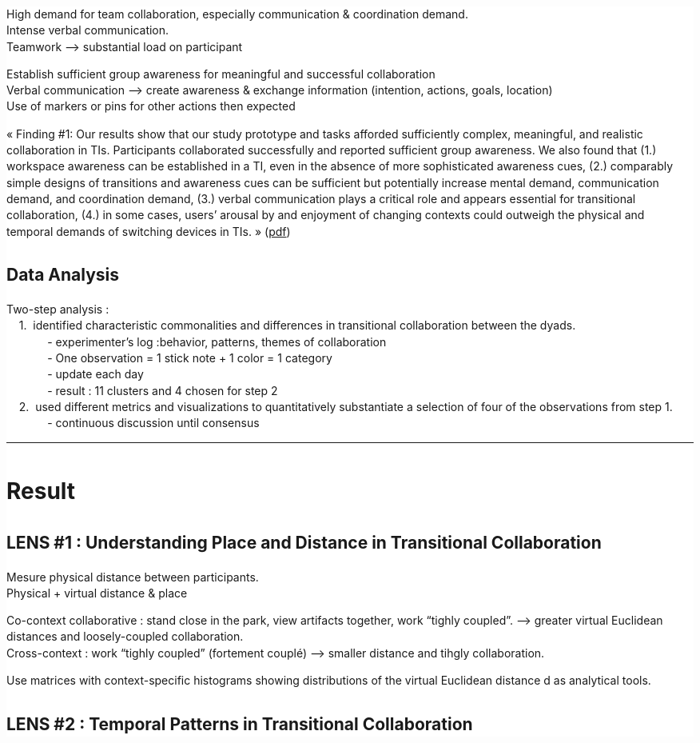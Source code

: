 High demand for team collaboration, especially communication & coordination demand.  
Intense verbal communication.  
Teamwork --> substantial load on participant

Establish sufficient group awareness for meaningful and successful collaboration  
Verbal communication --> create awareness & exchange information (intention, actions, goals, location)  
Use of markers or pins for other actions then expected

« Finding #1: Our results show that our study prototype and tasks afforded sufficiently complex, meaningful, and realistic collaboration in TIs. Participants collaborated successfully and reported sufficient group awareness. We also found that (1.) workspace awareness can be established in a TI, even in the absence of more sophisticated awareness cues, (2.) comparably simple designs of transitions and awareness cues can be sufficient but potentially increase mental demand, communication demand, and coordination demand, (3.) verbal communication plays a critical role and appears essential for transitional collaboration, (4.) in some cases, users’ arousal by and enjoyment of changing contexts could outweigh the physical and temporal demands of switching devices in TIs. » ([pdf](zotero://open-pdf/library/items/CWXK454U?page=9))

## Data Analysis

Two-step analysis :  
    1.  identified characteristic commonalities and differences in transitional collaboration between the dyads.    
             - experimenter’s log :behavior, patterns, themes of collaboration  
             - One observation = 1 stick note + 1 color = 1 category  
             - update each day  
             - result : 11 clusters and 4 chosen for step 2  
    2.  used different metrics and visualizations to quantitatively substantiate a selection of four of the observations from step 1.  
             - continuous discussion until consensus

__________________________________________________

# Result

## LENS #1 : Understanding Place and Distance in Transitional Collaboration

Mesure physical distance between participants.  
Physical + virtual distance & place

Co-context collaborative : stand close in the park, view artifacts together, work “tighly coupled”. --> greater virtual Euclidean distances and loosely-coupled collaboration.  
Cross-context : work “tighly coupled” (fortement couplé) --> smaller distance and tihgly collaboration.

Use matrices with context-specific histograms showing distributions of the virtual Euclidean distance d as analytical tools.

## LENS #2 : Temporal Patterns in Transitional Collaboration  
